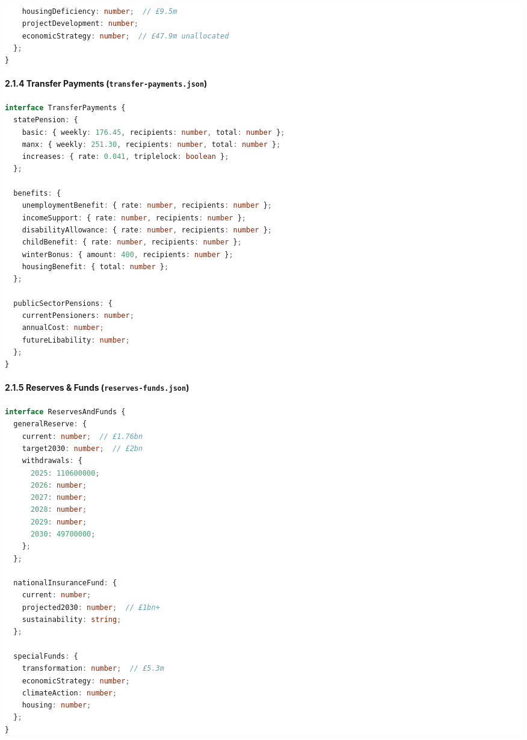 ```typescript
    housingDeficiency: number;  // £9.5m
    projectDevelopment: number;
    economicStrategy: number;  // £47.9m unallocated
  };
}
```

#### 2.1.4 Transfer Payments (`transfer-payments.json`)
```typescript
interface TransferPayments {
  statePension: {
    basic: { weekly: 176.45, recipients: number, total: number };
    manx: { weekly: 251.30, recipients: number, total: number };
    increases: { rate: 0.041, triplelock: boolean };
  };
  
  benefits: {
    unemploymentBenefit: { rate: number, recipients: number };
    incomeSupport: { rate: number, recipients: number };
    disabilityAllowance: { rate: number, recipients: number };
    childBenefit: { rate: number, recipients: number };
    winterBonus: { amount: 400, recipients: number };
    housingBenefit: { total: number };
  };
  
  publicSectorPensions: {
    currentPensioners: number;
    annualCost: number;
    futureLibability: number;
  };
}
```

#### 2.1.5 Reserves & Funds (`reserves-funds.json`)
```typescript
interface ReservesAndFunds {
  generalReserve: {
    current: number;  // £1.76bn
    target2030: number;  // £2bn
    withdrawals: {
      2025: 110600000;
      2026: number;
      2027: number;
      2028: number;
      2029: number;
      2030: 49700000;
    };
  };
  
  nationalInsuranceFund: {
    current: number;
    projected2030: number;  // £1bn+
    sustainability: string;
  };
  
  specialFunds: {
    transformation: number;  // £5.3m
    economicStrategy: number;
    climateAction: number;
    housing: number;
  };
}
```
